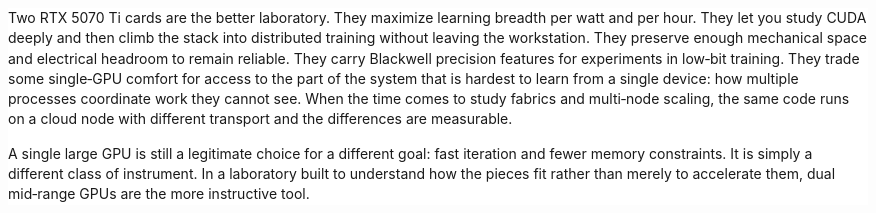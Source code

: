 Two RTX 5070 Ti cards are the better laboratory. They maximize learning breadth per watt and per hour. They let you study CUDA deeply and then climb the stack into distributed training without leaving the workstation. They preserve enough mechanical space and electrical headroom to remain reliable. They carry Blackwell precision features for experiments in low‑bit training. They trade some single‑GPU comfort for access to the part of the system that is hardest to learn from a single device: how multiple processes coordinate work they cannot see. When the time comes to study fabrics and multi‑node scaling, the same code runs on a cloud node with different transport and the differences are measurable.

A single large GPU is still a legitimate choice for a different goal: fast iteration and fewer memory constraints. It is simply a different class of instrument. In a laboratory built to understand how the pieces fit rather than merely to accelerate them, dual mid‑range GPUs are the more instructive tool.
